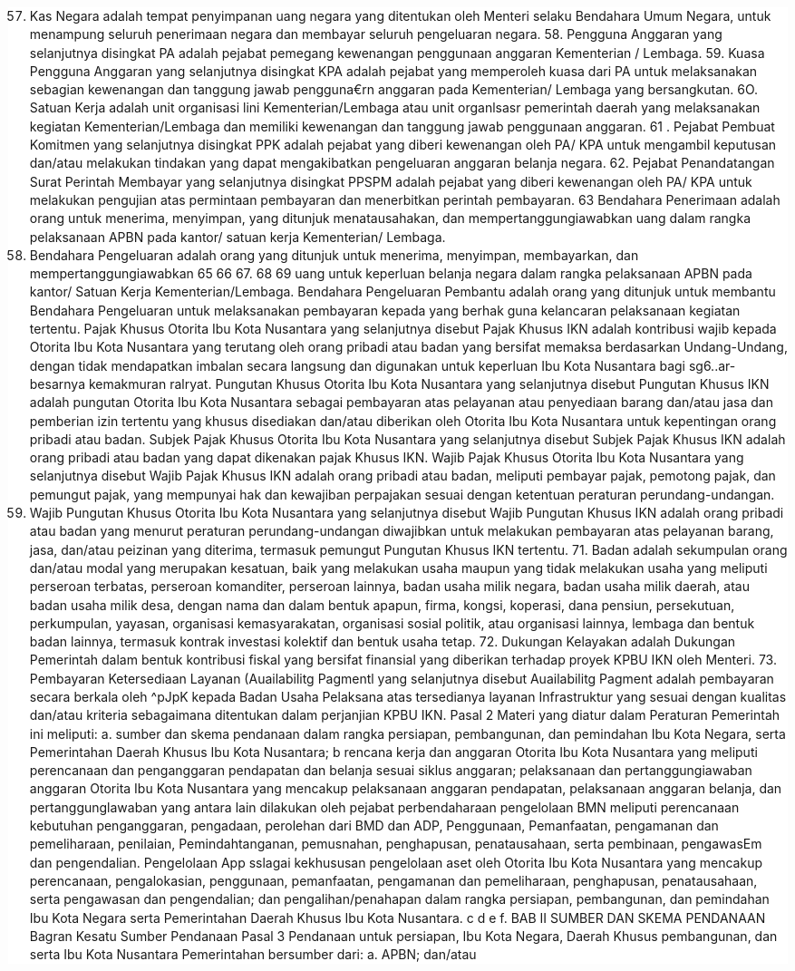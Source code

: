 57. Kas Negara adalah tempat penyimpanan uang negara yang ditentukan oleh Menteri selaku Bendahara Umum Negara, untuk menampung seluruh penerimaan negara dan membayar seluruh pengeluaran negara. 58. Pengguna Anggaran yang selanjutnya disingkat PA adalah pejabat pemegang kewenangan penggunaan anggaran Kementerian / Lembaga. 59. Kuasa Pengguna Anggaran yang selanjutnya disingkat KPA adalah pejabat yang memperoleh kuasa dari PA untuk melaksanakan sebagian kewenangan dan tanggung jawab pengguna€rn anggaran pada Kementerian/ Lembaga yang bersangkutan. 6O. Satuan Kerja adalah unit organisasi lini Kementerian/Lembaga atau unit organlsasr pemerintah daerah yang melaksanakan kegiatan Kementerian/Lembaga dan memiliki kewenangan dan tanggung jawab penggunaan anggaran. 61 . Pejabat Pembuat Komitmen yang selanjutnya disingkat PPK adalah pejabat yang diberi kewenangan oleh PA/ KPA untuk mengambil keputusan dan/atau melakukan tindakan yang dapat mengakibatkan pengeluaran anggaran belanja negara. 62. Pejabat Penandatangan Surat Perintah Membayar yang selanjutnya disingkat PPSPM adalah pejabat yang diberi kewenangan oleh PA/ KPA untuk melakukan pengujian atas permintaan pembayaran dan menerbitkan perintah pembayaran. 63 Bendahara Penerimaan adalah orang untuk menerima, menyimpan, yang ditunjuk menatausahakan, dan mempertanggungiawabkan uang dalam rangka pelaksanaan APBN pada kantor/ satuan kerja Kementerian/ Lembaga.
64. Bendahara Pengeluaran adalah orang yang ditunjuk untuk menerima, menyimpan, membayarkan, dan mempertanggungiawabkan 65 66 67. 68 69 uang untuk keperluan belanja negara dalam rangka pelaksanaan APBN pada kantor/ Satuan Kerja Kementerian/Lembaga. Bendahara Pengeluaran Pembantu adalah orang yang ditunjuk untuk membantu Bendahara Pengeluaran untuk melaksanakan pembayaran kepada yang berhak guna kelancaran pelaksanaan kegiatan tertentu. Pajak Khusus Otorita Ibu Kota Nusantara yang selanjutnya disebut Pajak Khusus IKN adalah kontribusi wajib kepada Otorita Ibu Kota Nusantara yang terutang oleh orang pribadi atau badan yang bersifat memaksa berdasarkan Undang-Undang, dengan tidak mendapatkan imbalan secara langsung dan digunakan untuk keperluan Ibu Kota Nusantara bagi sg6..ar-besarnya kemakmuran ralryat. Pungutan Khusus Otorita Ibu Kota Nusantara yang selanjutnya disebut Pungutan Khusus IKN adalah pungutan Otorita Ibu Kota Nusantara sebagai pembayaran atas pelayanan atau penyediaan barang dan/atau jasa dan pemberian izin tertentu yang khusus disediakan dan/atau diberikan oleh Otorita Ibu Kota Nusantara untuk kepentingan orang pribadi atau badan. Subjek Pajak Khusus Otorita Ibu Kota Nusantara yang selanjutnya disebut Subjek Pajak Khusus IKN adalah orang pribadi atau badan yang dapat dikenakan pajak Khusus IKN. Wajib Pajak Khusus Otorita Ibu Kota Nusantara yang selanjutnya disebut Wajib Pajak Khusus IKN adalah orang pribadi atau badan, meliputi pembayar pajak, pemotong pajak, dan pemungut pajak, yang mempunyai hak dan kewajiban perpajakan sesuai dengan ketentuan peraturan perundang-undangan.
70. Wajib Pungutan Khusus Otorita Ibu Kota Nusantara yang selanjutnya disebut Wajib Pungutan Khusus IKN adalah orang pribadi atau badan yang menurut peraturan perundang-undangan diwajibkan untuk melakukan pembayaran atas pelayanan barang, jasa, dan/atau peizinan yang diterima, termasuk pemungut Pungutan Khusus IKN tertentu. 71. Badan adalah sekumpulan orang dan/atau modal yang merupakan kesatuan, baik yang melakukan usaha maupun yang tidak melakukan usaha yang meliputi perseroan terbatas, perseroan komanditer, perseroan lainnya, badan usaha milik negara, badan usaha milik daerah, atau badan usaha milik desa, dengan nama dan dalam bentuk apapun, firma, kongsi, koperasi, dana pensiun, persekutuan, perkumpulan, yayasan, organisasi kemasyarakatan, organisasi sosial politik, atau organisasi lainnya, lembaga dan bentuk badan lainnya, termasuk kontrak investasi kolektif dan bentuk usaha tetap. 72. Dukungan Kelayakan adalah Dukungan Pemerintah dalam bentuk kontribusi fiskal yang bersifat finansial yang diberikan terhadap proyek KPBU IKN oleh Menteri. 73. Pembayaran Ketersediaan Layanan (Auailabilitg Pagmentl yang selanjutnya disebut Auailabilitg Pagment adalah pembayaran secara berkala oleh ^pJpK kepada Badan Usaha Pelaksana atas tersedianya layanan Infrastruktur yang sesuai dengan kualitas dan/atau kriteria sebagaimana ditentukan dalam perjanjian KPBU IKN. Pasal 2 Materi yang diatur dalam Peraturan Pemerintah ini meliputi:
a. sumber dan skema pendanaan dalam rangka persiapan, pembangunan, dan pemindahan Ibu Kota Negara, serta Pemerintahan Daerah Khusus Ibu Kota Nusantara; b rencana kerja dan anggaran Otorita Ibu Kota Nusantara yang meliputi perencanaan dan penganggaran pendapatan dan belanja sesuai siklus anggaran; pelaksanaan dan pertanggungiawaban anggaran Otorita Ibu Kota Nusantara yang mencakup pelaksanaan anggaran pendapatan, pelaksanaan anggaran belanja, dan pertanggunglawaban yang antara lain dilakukan oleh pejabat perbendaharaan pengelolaan BMN meliputi perencanaan kebutuhan penganggaran, pengadaan, perolehan dari BMD dan ADP, Penggunaan, Pemanfaatan, pengamanan dan pemeliharaan, penilaian, Pemindahtanganan, pemusnahan, penghapusan, penatausahaan, serta pembinaan, pengawasEm dan pengendalian. Pengelolaan App sslagai kekhususan pengelolaan aset oleh Otorita Ibu Kota Nusantara yang mencakup perencanaan, pengalokasian, penggunaan, pemanfaatan, pengamanan dan pemeliharaan, penghapusan, penatausahaan, serta pengawasan dan pengendalian; dan pengalihan/penahapan dalam rangka persiapan, pembangunan, dan pemindahan Ibu Kota Negara serta Pemerintahan Daerah Khusus Ibu Kota Nusantara. c d e f. BAB II SUMBER DAN SKEMA PENDANAAN Bagran Kesatu Sumber Pendanaan
Pasal 3
Pendanaan untuk persiapan, Ibu Kota Negara, Daerah Khusus pembangunan, dan serta Ibu Kota Nusantara Pemerintahan bersumber dari:
a. APBN; dan/atau